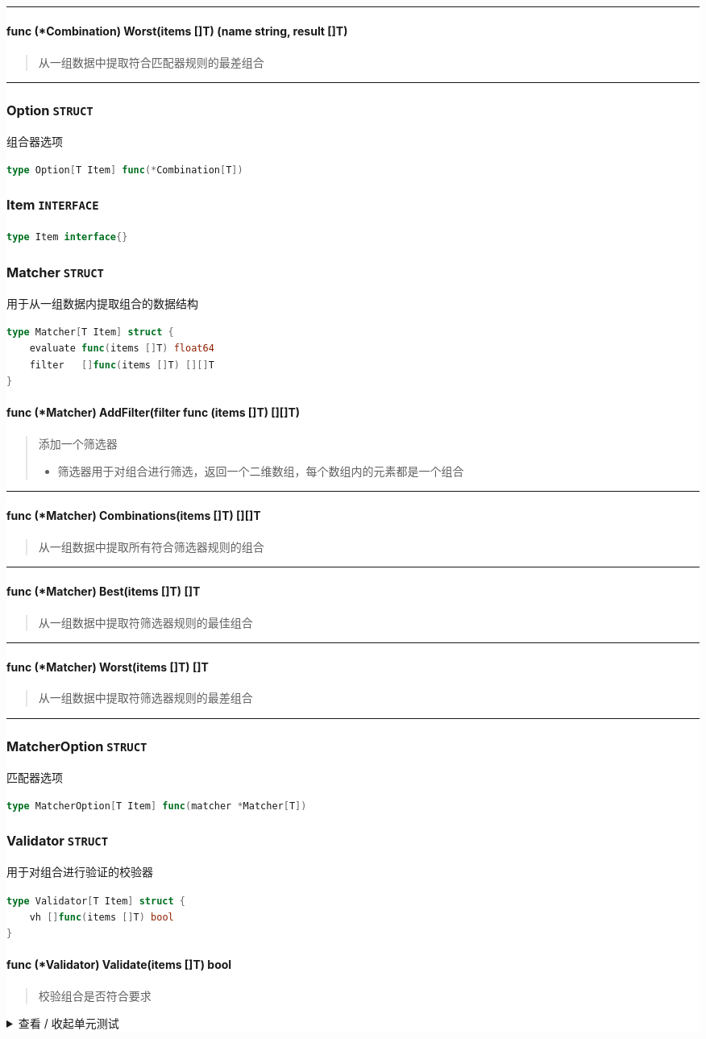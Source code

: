 
***
#### func (*Combination) Worst(items []T) (name string, result []T)
> 从一组数据中提取符合匹配器规则的最差组合
***
<span id="struct_Option"></span>
### Option `STRUCT`
组合器选项
```go
type Option[T Item] func(*Combination[T])
```
<span id="struct_Item"></span>
### Item `INTERFACE`

```go
type Item interface{}
```
<span id="struct_Matcher"></span>
### Matcher `STRUCT`
用于从一组数据内提取组合的数据结构
```go
type Matcher[T Item] struct {
	evaluate func(items []T) float64
	filter   []func(items []T) [][]T
}
```
#### func (*Matcher) AddFilter(filter func (items []T)  [][]T)
> 添加一个筛选器
>   - 筛选器用于对组合进行筛选，返回一个二维数组，每个数组内的元素都是一个组合
***
#### func (*Matcher) Combinations(items []T)  [][]T
> 从一组数据中提取所有符合筛选器规则的组合
***
#### func (*Matcher) Best(items []T)  []T
> 从一组数据中提取符筛选器规则的最佳组合
***
#### func (*Matcher) Worst(items []T)  []T
> 从一组数据中提取符筛选器规则的最差组合
***
<span id="struct_MatcherOption"></span>
### MatcherOption `STRUCT`
匹配器选项
```go
type MatcherOption[T Item] func(matcher *Matcher[T])
```
<span id="struct_Validator"></span>
### Validator `STRUCT`
用于对组合进行验证的校验器
```go
type Validator[T Item] struct {
	vh []func(items []T) bool
}
```
#### func (*Validator) Validate(items []T)  bool
> 校验组合是否符合要求
<details><summary>查看 / 收起单元测试</summary></details>
